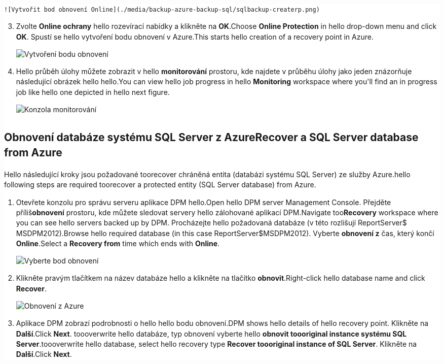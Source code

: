     ![Vytvořit bod obnovení Online](./media/backup-azure-backup-sql/sqlbackup-createrp.png)
3. <span data-ttu-id="9d658-198">Zvolte **Online ochrany** hello rozevírací nabídky a klikněte na **OK**.</span><span class="sxs-lookup"><span data-stu-id="9d658-198">Choose **Online Protection** in hello drop-down menu and click **OK**.</span></span> <span data-ttu-id="9d658-199">Spustí se hello vytvoření bodu obnovení v Azure.</span><span class="sxs-lookup"><span data-stu-id="9d658-199">This starts hello creation of a recovery point in Azure.</span></span>

    ![Vytvoření bodu obnovení](./media/backup-azure-backup-sql/sqlbackup-azure.png)
4. <span data-ttu-id="9d658-201">Hello průběh úlohy můžete zobrazit v hello **monitorování** prostoru, kde najdete v průběhu úlohy jako jeden znázorňuje následující obrázek hello hello.</span><span class="sxs-lookup"><span data-stu-id="9d658-201">You can view hello job progress in hello **Monitoring** workspace where you'll find an in progress job like hello one depicted in hello next figure.</span></span>

    ![Konzola monitorování](./media/backup-azure-backup-sql/sqlbackup-monitoring.png)

## <a name="recover-a-sql-server-database-from-azure"></a><span data-ttu-id="9d658-203">Obnovení databáze systému SQL Server z Azure</span><span class="sxs-lookup"><span data-stu-id="9d658-203">Recover a SQL Server database from Azure</span></span>
<span data-ttu-id="9d658-204">Hello následující kroky jsou požadované toorecover chráněná entita (databázi systému SQL Server) ze služby Azure.</span><span class="sxs-lookup"><span data-stu-id="9d658-204">hello following steps are required toorecover a protected entity (SQL Server database) from Azure.</span></span>

1. <span data-ttu-id="9d658-205">Otevřete konzolu pro správu serveru aplikace DPM hello.</span><span class="sxs-lookup"><span data-stu-id="9d658-205">Open hello DPM server Management Console.</span></span> <span data-ttu-id="9d658-206">Přejděte příliš**obnovení** prostoru, kde můžete sledovat servery hello zálohované aplikací DPM.</span><span class="sxs-lookup"><span data-stu-id="9d658-206">Navigate too**Recovery** workspace where you can see hello servers backed up by DPM.</span></span> <span data-ttu-id="9d658-207">Procházejte hello požadovaná databáze (v této rozlišují ReportServer$ MSDPM2012).</span><span class="sxs-lookup"><span data-stu-id="9d658-207">Browse hello required database (in this case ReportServer$MSDPM2012).</span></span> <span data-ttu-id="9d658-208">Vyberte **obnovení z** čas, který končí **Online**.</span><span class="sxs-lookup"><span data-stu-id="9d658-208">Select a **Recovery from** time which ends with **Online**.</span></span>

    ![Vyberte bod obnovení](./media/backup-azure-backup-sql/sqlbackup-restorepoint.png)
2. <span data-ttu-id="9d658-210">Klikněte pravým tlačítkem na název databáze hello a klikněte na tlačítko **obnovit**.</span><span class="sxs-lookup"><span data-stu-id="9d658-210">Right-click hello database name and click **Recover**.</span></span>

    ![Obnovení z Azure](./media/backup-azure-backup-sql/sqlbackup-recover.png)
3. <span data-ttu-id="9d658-212">Aplikace DPM zobrazí podrobnosti o hello hello bodu obnovení.</span><span class="sxs-lookup"><span data-stu-id="9d658-212">DPM shows hello details of hello recovery point.</span></span> <span data-ttu-id="9d658-213">Klikněte na **Další**.</span><span class="sxs-lookup"><span data-stu-id="9d658-213">Click **Next**.</span></span> <span data-ttu-id="9d658-214">toooverwrite hello databáze, typ obnovení vyberte hello **obnovit toooriginal instance systému SQL Server**.</span><span class="sxs-lookup"><span data-stu-id="9d658-214">toooverwrite hello database, select hello recovery type **Recover toooriginal instance of SQL Server**.</span></span> <span data-ttu-id="9d658-215">Klikněte na **Další**.</span><span class="sxs-lookup"><span data-stu-id="9d658-215">Click **Next**.</span></span>
